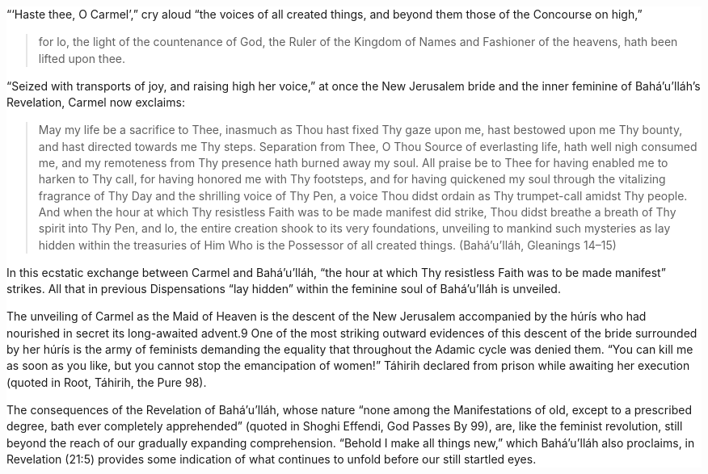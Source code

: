 “‘Haste thee, O Carmel’,” cry aloud “the voices of all created things, and beyond them those of the
Concourse on high,”

> for lo, the light of the countenance of God, the Ruler of the Kingdom of Names and Fashioner of the
> heavens, hath been lifted upon thee.

“Seized with transports of joy, and raising high her voice,” at once the New Jerusalem bride and the inner feminine
of Bahá’u’lláh’s Revelation, Carmel now exclaims:

> May my life be a sacrifice to Thee, inasmuch as Thou hast fixed Thy gaze upon me, hast bestowed upon
> me Thy bounty, and hast directed towards me Thy steps. Separation from Thee, O Thou Source of
> everlasting life, hath well nigh consumed me, and my remoteness from Thy presence hath burned away my
> soul. All praise be to Thee for having enabled me to harken to Thy call, for having honored me with Thy
> footsteps, and for having quickened my soul through the vitalizing fragrance of Thy Day and the shrilling
> voice of Thy Pen, a voice Thou didst ordain as Thy trumpet-call amidst Thy people. And when the hour at
> which Thy resistless Faith was to be made manifest did strike, Thou didst breathe a breath of Thy spirit into
> Thy Pen, and lo, the entire creation shook to its very foundations, unveiling to mankind such mysteries as
> lay hidden within the treasuries of Him Who is the Possessor of all created things. (Bahá’u’lláh, Gleanings
> 14–15)

In this ecstatic exchange between Carmel and Bahá’u’lláh, “the hour at which Thy resistless Faith was to be made
manifest” strikes. All that in previous Dispensations “lay hidden” within the feminine soul of Bahá’u’lláh is
unveiled.

The unveiling of Carmel as the Maid of Heaven is the descent of the New Jerusalem accompanied by the
húrís who had nourished in secret its long-awaited advent.9 One of the most striking outward evidences of this
descent of the bride surrounded by her húrís is the army of feminists demanding the equality that throughout the
Adamic cycle was denied them. “You can kill me as soon as you like, but you cannot stop the emancipation of
women!” Táhirih declared from prison while awaiting her execution (quoted in Root, Táhirih, the Pure 98).

The consequences of the Revelation of Bahá’u’lláh, whose nature “none among the Manifestations of old,
except to a prescribed degree, bath ever completely apprehended” (quoted in Shoghi Effendi, God Passes By 99),
are, like the feminist revolution, still beyond the reach of our gradually expanding comprehension. “Behold I make
all things new,” which Bahá’u’lláh also proclaims, in Revelation (21:5) provides some indication of what continues
to unfold before our still startled eyes.
